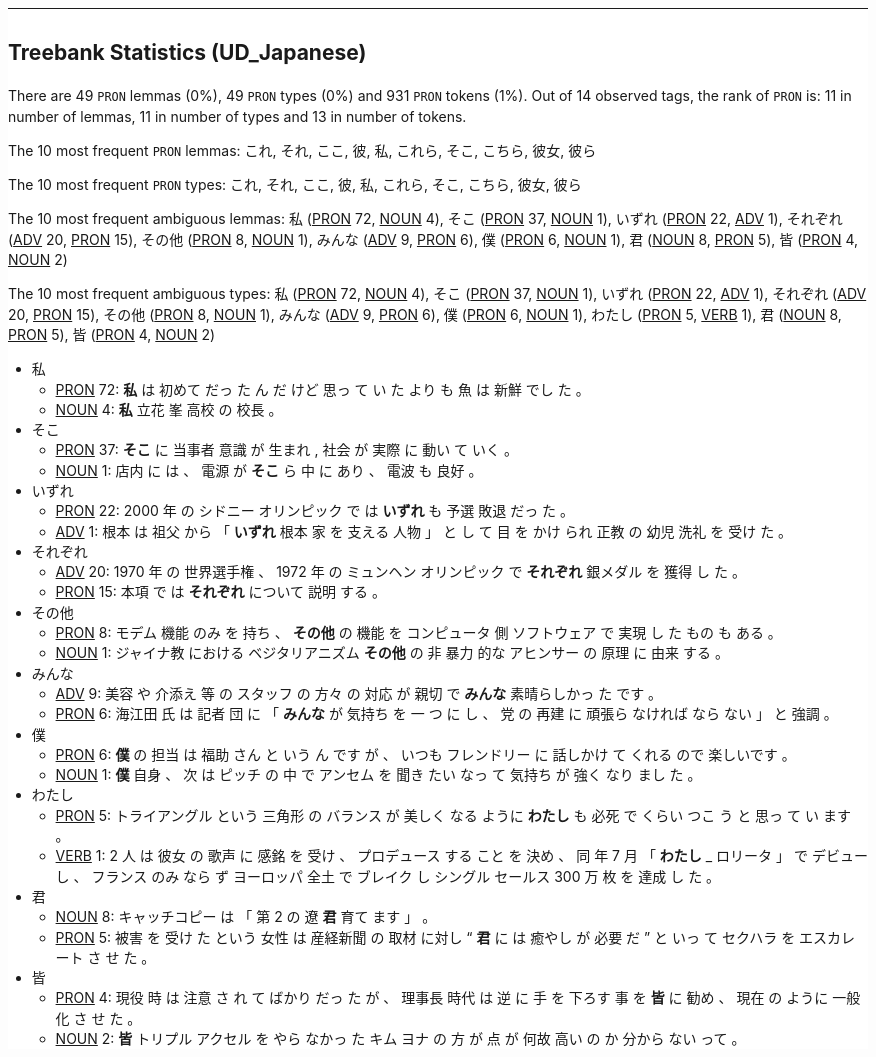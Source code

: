

--------------------------------------------------------------------------------

## Treebank Statistics (UD_Japanese)

There are 49 `PRON` lemmas (0%), 49 `PRON` types (0%) and 931 `PRON` tokens (1%).
Out of 14 observed tags, the rank of `PRON` is: 11 in number of lemmas, 11 in number of types and 13 in number of tokens.

The 10 most frequent `PRON` lemmas: これ, それ, ここ, 彼, 私, これら, そこ, こちら, 彼女, 彼ら

The 10 most frequent `PRON` types:  これ, それ, ここ, 彼, 私, これら, そこ, こちら, 彼女, 彼ら

The 10 most frequent ambiguous lemmas: 私 ([PRON]() 72, [NOUN]() 4), そこ ([PRON]() 37, [NOUN]() 1), いずれ ([PRON]() 22, [ADV]() 1), それぞれ ([ADV]() 20, [PRON]() 15), その他 ([PRON]() 8, [NOUN]() 1), みんな ([ADV]() 9, [PRON]() 6), 僕 ([PRON]() 6, [NOUN]() 1), 君 ([NOUN]() 8, [PRON]() 5), 皆 ([PRON]() 4, [NOUN]() 2)

The 10 most frequent ambiguous types:  私 ([PRON]() 72, [NOUN]() 4), そこ ([PRON]() 37, [NOUN]() 1), いずれ ([PRON]() 22, [ADV]() 1), それぞれ ([ADV]() 20, [PRON]() 15), その他 ([PRON]() 8, [NOUN]() 1), みんな ([ADV]() 9, [PRON]() 6), 僕 ([PRON]() 6, [NOUN]() 1), わたし ([PRON]() 5, [VERB]() 1), 君 ([NOUN]() 8, [PRON]() 5), 皆 ([PRON]() 4, [NOUN]() 2)


* 私
  * [PRON]() 72: <b>私</b> は 初めて だっ た ん だ けど 思っ て い た より も 魚 は 新鮮 でし た 。
  * [NOUN]() 4: <b>私</b> 立花 峯 高校 の 校長 。
* そこ
  * [PRON]() 37: <b>そこ</b> に 当事者 意識 が 生まれ , 社会 が 実際 に 動い て いく 。
  * [NOUN]() 1: 店内 に は 、 電源 が <b>そこ</b> ら 中 に あり 、 電波 も 良好 。
* いずれ
  * [PRON]() 22: 2000 年 の シドニー オリンピック で は <b>いずれ</b> も 予選 敗退 だっ た 。
  * [ADV]() 1: 根本 は 祖父 から 「 <b>いずれ</b> 根本 家 を 支える 人物 」 と し て 目 を かけ られ 正教 の 幼児 洗礼 を 受け た 。
* それぞれ
  * [ADV]() 20: 1970 年 の 世界選手権 、 1972 年 の ミュンヘン オリンピック で <b>それぞれ</b> 銀メダル を 獲得 し た 。
  * [PRON]() 15: 本項 で は <b>それぞれ</b> について 説明 する 。
* その他
  * [PRON]() 8: モデム 機能 のみ を 持ち 、 <b>その他</b> の 機能 を コンピュータ 側 ソフトウェア で 実現 し た もの も ある 。
  * [NOUN]() 1: ジャイナ教 における ベジタリアニズム <b>その他</b> の 非 暴力 的な アヒンサー の 原理 に 由来 する 。
* みんな
  * [ADV]() 9: 美容 や 介添え 等 の スタッフ の 方々 の 対応 が 親切 で <b>みんな</b> 素晴らしかっ た です 。
  * [PRON]() 6: 海江田 氏 は 記者 団 に 「 <b>みんな</b> が 気持ち を 一 つ に し 、 党 の 再建 に 頑張ら なければ なら ない 」 と 強調 。
* 僕
  * [PRON]() 6: <b>僕</b> の 担当 は 福助 さん と いう ん です が 、 いつも フレンドリー に 話しかけ て くれる ので 楽しいです 。
  * [NOUN]() 1: <b>僕</b> 自身 、 次 は ピッチ の 中 で アンセム を 聞き たい なっ て 気持ち が 強く なり まし た 。
* わたし
  * [PRON]() 5: トライアングル という 三角形 の バランス が 美しく なる ように <b>わたし</b> も 必死 で くらい つこ う と 思っ て い ます 。
  * [VERB]() 1: 2 人 は 彼女 の 歌声 に 感銘 を 受け 、 プロデュース する こと を 決め 、 同 年 7 月 「 <b>わたし</b> _ ロリータ 」 で デビュー し 、 フランス のみ なら ず ヨーロッパ 全土 で ブレイク し シングル セールス 300 万 枚 を 達成 し た 。
* 君
  * [NOUN]() 8: キャッチコピー は 「 第 2 の 遼 <b>君</b> 育て ます 」 。
  * [PRON]() 5: 被害 を 受け た という 女性 は 産経新聞 の 取材 に対し “ <b>君</b> に は 癒やし が 必要 だ ” と いっ て セクハラ を エスカレート さ せ た 。
* 皆
  * [PRON]() 4: 現役 時 は 注意 さ れ て ばかり だっ た が 、 理事長 時代 は 逆 に 手 を 下ろす 事 を <b>皆</b> に 勧め 、 現在 の ように 一般化 さ せ た 。
  * [NOUN]() 2: <b>皆</b> トリプル アクセル を やら なかっ た キム ヨナ の 方 が 点 が 何故 高い の か 分から ない って 。
